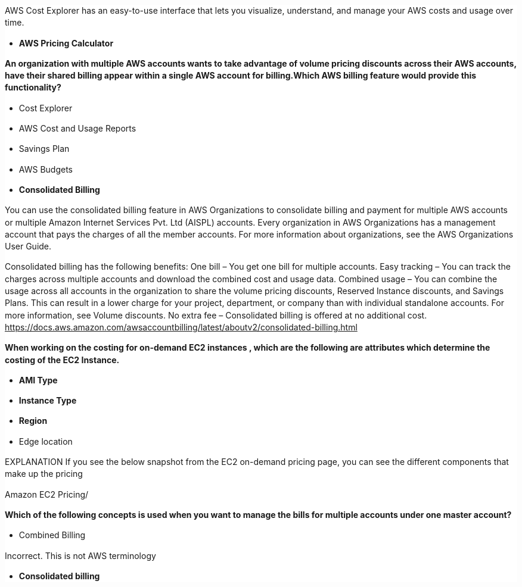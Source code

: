 AWS Cost Explorer has an easy-to-use interface that lets you visualize, understand, and manage your AWS costs and usage over time.

* **AWS Pricing Calculator**

**An organization with multiple AWS accounts wants to take advantage of volume pricing discounts across their AWS accounts, have their shared billing appear within a single AWS account for billing.Which AWS billing feature would provide this functionality?**

* Cost Explorer

* AWS Cost and Usage Reports

* Savings Plan

* AWS Budgets

* **Consolidated Billing**

You can use the consolidated billing feature in AWS Organizations to consolidate billing and payment for multiple AWS accounts or multiple Amazon Internet Services Pvt. Ltd (AISPL) accounts. Every organization in AWS Organizations has a management account that pays the charges of all the member accounts. For more information about organizations, see the AWS Organizations User Guide.

Consolidated billing has the following benefits:
One bill – You get one bill for multiple accounts.
Easy tracking – You can track the charges across multiple accounts and download the combined cost and usage data.
Combined usage – You can combine the usage across all accounts in the organization to share the volume pricing discounts, Reserved Instance discounts, and Savings Plans. This can result in a lower charge for your project, department, or company than with individual standalone accounts. For more information, see Volume discounts.
No extra fee – Consolidated billing is offered at no additional cost.
https://docs.aws.amazon.com/awsaccountbilling/latest/aboutv2/consolidated-billing.html

**When working on the costing for on-demand EC2 instances , which are the following are attributes which determine the costing of the EC2 Instance.**

* **AMI Type**

* **Instance Type**

* **Region**

* Edge location

EXPLANATION
If you see the below snapshot from the EC2 on-demand pricing page, you can see the different components that make up the pricing

Amazon EC2 Pricing/

**Which of the following concepts is used when you want to manage the bills for multiple accounts under one master account?**

* Combined Billing

Incorrect. This is not AWS terminology

* **Consolidated billing**
